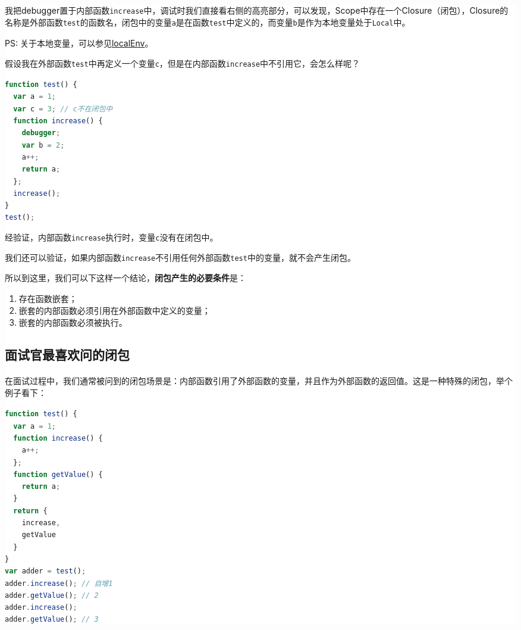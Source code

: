 我把debugger置于内部函数`increase`中，调试时我们直接看右侧的高亮部分，可以发现，Scope中存在一个Closure（闭包），Closure的名称是外部函数`test`的函数名，闭包中的变量`a`是在函数`test`中定义的，而变量`b`是作为本地变量处于`Local`中。

PS: 关于本地变量，可以参见[localEnv](http://es5.github.io/#x10.4.3)。

假设我在外部函数`test`中再定义一个变量`c`，但是在内部函数`increase`中不引用它，会怎么样呢？

```javascript
function test() {
  var a = 1;
  var c = 3; // c不在闭包中
  function increase() {
    debugger;
    var b = 2;
    a++;
    return a;
  };
  increase();
}
test();
```

经验证，内部函数`increase`执行时，变量`c`没有在闭包中。

我们还可以验证，如果内部函数`increase`不引用任何外部函数`test`中的变量，就不会产生闭包。

所以到这里，我们可以下这样一个结论，**闭包产生的必要条件**是：

1. 存在函数嵌套；
2. 嵌套的内部函数必须引用在外部函数中定义的变量；
3. 嵌套的内部函数必须被执行。

## 面试官最喜欢问的闭包

在面试过程中，我们通常被问到的闭包场景是：内部函数引用了外部函数的变量，并且作为外部函数的返回值。这是一种特殊的闭包，举个例子看下：

```javascript
function test() {
  var a = 1;
  function increase() {
    a++;
  };
  function getValue() {
    return a;
  }
  return {
    increase,
    getValue
  }
}
var adder = test();
adder.increase(); // 自增1
adder.getValue(); // 2
adder.increase();
adder.getValue(); // 3
```
